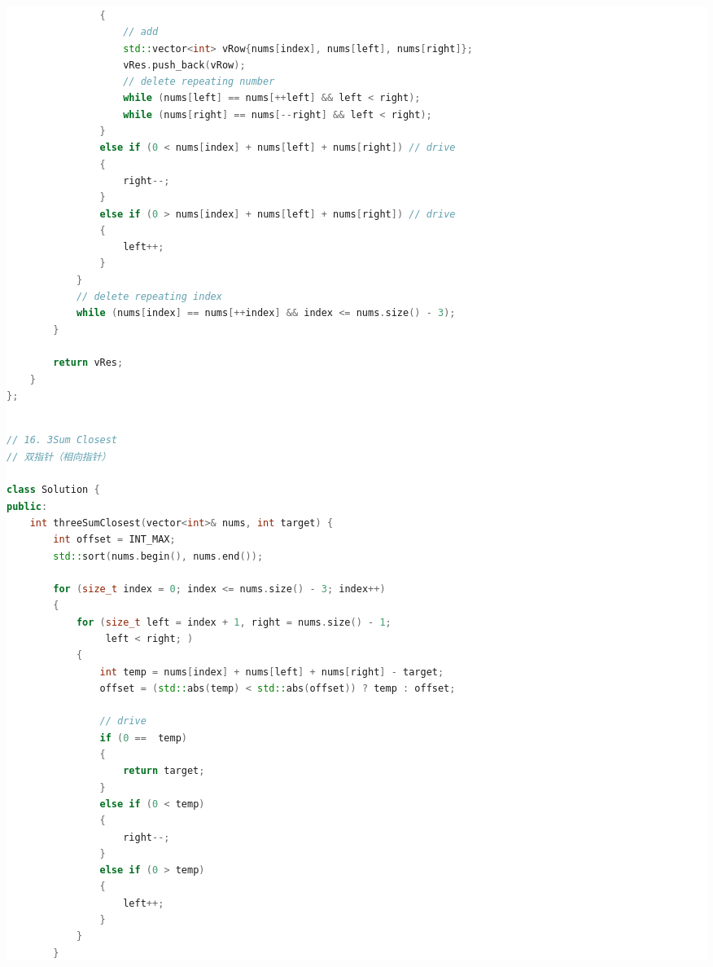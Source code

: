 ```c++
                {
                    // add
                    std::vector<int> vRow{nums[index], nums[left], nums[right]};
                    vRes.push_back(vRow);
                    // delete repeating number
                    while (nums[left] == nums[++left] && left < right);
                    while (nums[right] == nums[--right] && left < right);
                }
                else if (0 < nums[index] + nums[left] + nums[right]) // drive
                {
                    right--;
                }
                else if (0 > nums[index] + nums[left] + nums[right]) // drive
                {
                    left++;
                }
            }
            // delete repeating index
            while (nums[index] == nums[++index] && index <= nums.size() - 3);
        }

        return vRes;
    }
};

```
<div STYLE="page-break-after: always;"></div>

<div id="16.3SumClosest"></div> 

```c++

// 16. 3Sum Closest
// 双指针（相向指针）

class Solution {
public:
    int threeSumClosest(vector<int>& nums, int target) {
        int offset = INT_MAX;
        std::sort(nums.begin(), nums.end());

        for (size_t index = 0; index <= nums.size() - 3; index++)
        {
            for (size_t left = index + 1, right = nums.size() - 1; 
                 left < right; )
            {
                int temp = nums[index] + nums[left] + nums[right] - target;
                offset = (std::abs(temp) < std::abs(offset)) ? temp : offset;

                // drive
                if (0 ==  temp)
                {
                    return target;
                }
                else if (0 < temp)
                {
                    right--;
                }
                else if (0 > temp)
                {
                    left++;
                }
            }
        }
```
